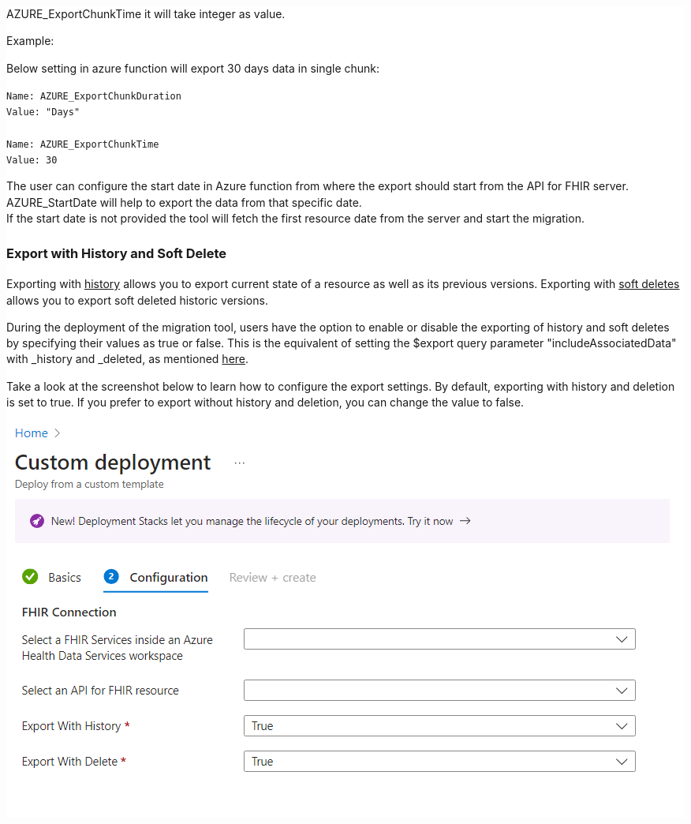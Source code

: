 AZURE_ExportChunkTime it will take integer as value.

Example:

Below setting in azure function will export 30 days data in single chunk: 
```
Name: AZURE_ExportChunkDuration
Value: "Days"

Name: AZURE_ExportChunkTime
Value: 30
```

The user can configure the start date in Azure function from where the export should start from the API for FHIR server. AZURE_StartDate will help to export the data from that specific date. <br>
If the start date is not provided the tool will fetch the first resource date from the server and start the migration.

### Export with History and Soft Delete

Exporting with [history](https://learn.microsoft.com/en-us/azure/healthcare-apis/azure-api-for-fhir/purge-history) allows you to export current state of a resource as well as its previous versions. Exporting with [soft deletes](https://learn.microsoft.com/en-us/azure/healthcare-apis/azure-api-for-fhir/fhir-rest-api-capabilities#delete-hard--soft-delete) allows you to export soft deleted historic versions.

During the deployment of the migration tool, users have the option to enable or disable the exporting of history and soft deletes by specifying their values as true or false. This is the equivalent of setting the $export query parameter "includeAssociatedData" with _history and _deleted, as mentioned [here](https://learn.microsoft.com/en-us/azure/healthcare-apis/azure-api-for-fhir/export-data#query-parameters).

Take a look at the screenshot below to learn how to configure the export settings. By default, exporting with history and deletion is set to true. If you prefer to export without history and deletion, you can change the value to false.

![Export](images/Export-with-history-delete.png)
